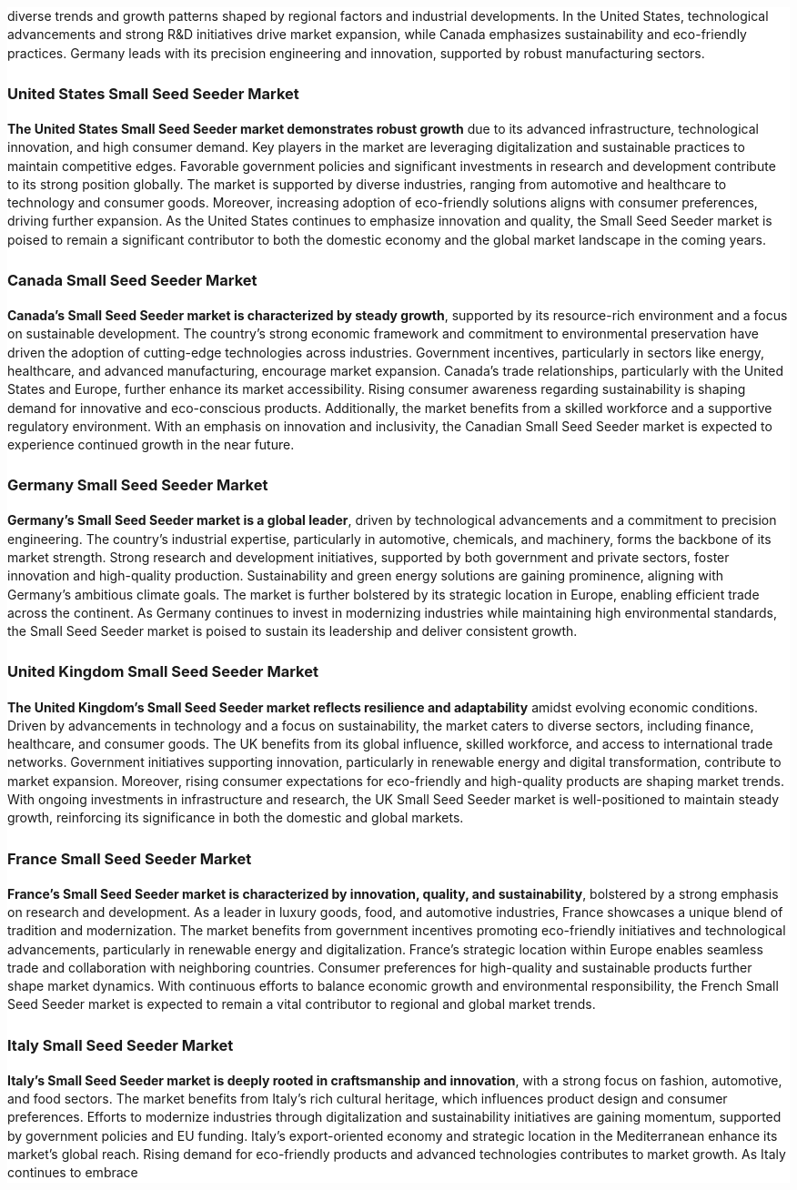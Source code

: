 diverse trends and growth patterns shaped by regional factors and industrial developments. In the United States, technological advancements and strong R&amp;D initiatives drive market expansion, while Canada emphasizes sustainability and eco-friendly practices. Germany leads with its precision engineering and innovation, supported by robust manufacturing sectors.</span></em></p></blockquote><h3><strong>United States Small Seed Seeder Market</strong></h3><p><strong>The United States Small Seed Seeder market demonstrates robust growth</strong> due to its advanced infrastructure, technological innovation, and high consumer demand. Key players in the market are leveraging digitalization and sustainable practices to maintain competitive edges. Favorable government policies and significant investments in research and development contribute to its strong position globally. The market is supported by diverse industries, ranging from automotive and healthcare to technology and consumer goods. Moreover, increasing adoption of eco-friendly solutions aligns with consumer preferences, driving further expansion. As the United States continues to emphasize innovation and quality, the Small Seed Seeder market is poised to remain a significant contributor to both the domestic economy and the global market landscape in the coming years.</p><h3><strong>Canada Small Seed Seeder Market</strong></h3><p><strong>Canada&rsquo;s Small Seed Seeder market is characterized by steady growth</strong>, supported by its resource-rich environment and a focus on sustainable development. The country&rsquo;s strong economic framework and commitment to environmental preservation have driven the adoption of cutting-edge technologies across industries. Government incentives, particularly in sectors like energy, healthcare, and advanced manufacturing, encourage market expansion. Canada&rsquo;s trade relationships, particularly with the United States and Europe, further enhance its market accessibility. Rising consumer awareness regarding sustainability is shaping demand for innovative and eco-conscious products. Additionally, the market benefits from a skilled workforce and a supportive regulatory environment. With an emphasis on innovation and inclusivity, the Canadian Small Seed Seeder market is expected to experience continued growth in the near future.</p><h3><strong>Germany Small Seed Seeder Market</strong></h3><p><strong>Germany&rsquo;s Small Seed Seeder market is a global leader</strong>, driven by technological advancements and a commitment to precision engineering. The country&rsquo;s industrial expertise, particularly in automotive, chemicals, and machinery, forms the backbone of its market strength. Strong research and development initiatives, supported by both government and private sectors, foster innovation and high-quality production. Sustainability and green energy solutions are gaining prominence, aligning with Germany&rsquo;s ambitious climate goals. The market is further bolstered by its strategic location in Europe, enabling efficient trade across the continent. As Germany continues to invest in modernizing industries while maintaining high environmental standards, the Small Seed Seeder market is poised to sustain its leadership and deliver consistent growth.</p><h3><strong>United Kingdom Small Seed Seeder Market</strong></h3><p><strong>The United Kingdom&rsquo;s Small Seed Seeder market reflects resilience and adaptability</strong> amidst evolving economic conditions. Driven by advancements in technology and a focus on sustainability, the market caters to diverse sectors, including finance, healthcare, and consumer goods. The UK benefits from its global influence, skilled workforce, and access to international trade networks. Government initiatives supporting innovation, particularly in renewable energy and digital transformation, contribute to market expansion. Moreover, rising consumer expectations for eco-friendly and high-quality products are shaping market trends. With ongoing investments in infrastructure and research, the UK Small Seed Seeder market is well-positioned to maintain steady growth, reinforcing its significance in both the domestic and global markets.</p><h3><strong>France Small Seed Seeder Market</strong></h3><p><strong>France&rsquo;s Small Seed Seeder market is characterized by innovation, quality, and sustainability</strong>, bolstered by a strong emphasis on research and development. As a leader in luxury goods, food, and automotive industries, France showcases a unique blend of tradition and modernization. The market benefits from government incentives promoting eco-friendly initiatives and technological advancements, particularly in renewable energy and digitalization. France&rsquo;s strategic location within Europe enables seamless trade and collaboration with neighboring countries. Consumer preferences for high-quality and sustainable products further shape market dynamics. With continuous efforts to balance economic growth and environmental responsibility, the French Small Seed Seeder market is expected to remain a vital contributor to regional and global market trends.</p><h3><strong>Italy Small Seed Seeder Market</strong></h3><p><strong>Italy&rsquo;s Small Seed Seeder market is deeply rooted in craftsmanship and innovation</strong>, with a strong focus on fashion, automotive, and food sectors. The market benefits from Italy&rsquo;s rich cultural heritage, which influences product design and consumer preferences. Efforts to modernize industries through digitalization and sustainability initiatives are gaining momentum, supported by government policies and EU funding. Italy&rsquo;s export-oriented economy and strategic location in the Mediterranean enhance its market&rsquo;s global reach. Rising demand for eco-friendly products and advanced technologies contributes to market growth. As Italy continues to embrace